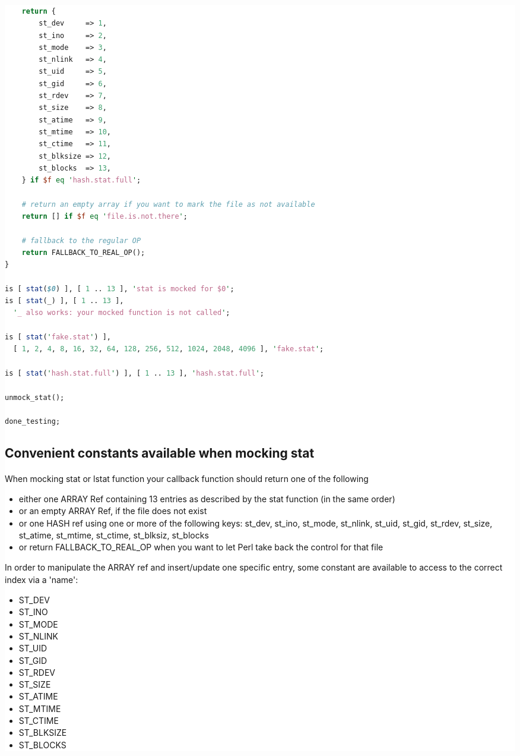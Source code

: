 ```perl
    return {
        st_dev     => 1,
        st_ino     => 2,
        st_mode    => 3,
        st_nlink   => 4,
        st_uid     => 5,
        st_gid     => 6,
        st_rdev    => 7,
        st_size    => 8,
        st_atime   => 9,
        st_mtime   => 10,
        st_ctime   => 11,
        st_blksize => 12,
        st_blocks  => 13,
    } if $f eq 'hash.stat.full';

    # return an empty array if you want to mark the file as not available
    return [] if $f eq 'file.is.not.there';

    # fallback to the regular OP
    return FALLBACK_TO_REAL_OP();
}

is [ stat($0) ], [ 1 .. 13 ], 'stat is mocked for $0';
is [ stat(_) ], [ 1 .. 13 ],
  '_ also works: your mocked function is not called';

is [ stat('fake.stat') ],
  [ 1, 2, 4, 8, 16, 32, 64, 128, 256, 512, 1024, 2048, 4096 ], 'fake.stat';

is [ stat('hash.stat.full') ], [ 1 .. 13 ], 'hash.stat.full';

unmock_stat();

done_testing;
```

## Convenient constants available when mocking stat

When mocking stat or lstat function your callback function should return one of the following

- either one ARRAY Ref containing 13 entries as described by the stat function (in the same order)
- or an empty ARRAY Ref, if the file does not exist
- or one HASH ref using one or more of the following keys: st\_dev, st\_ino, st\_mode, st\_nlink,
  st\_uid, st\_gid, st\_rdev, st\_size, st\_atime, st\_mtime, st\_ctime, st\_blksiz, st\_blocks
- or return FALLBACK\_TO\_REAL\_OP when you want to let Perl take back the control for that file

In order to manipulate the ARRAY ref and insert/update one specific entry, some constant are available
to access to the correct index via a 'name':

- ST\_DEV
- ST\_INO
- ST\_MODE
- ST\_NLINK
- ST\_UID
- ST\_GID
- ST\_RDEV
- ST\_SIZE
- ST\_ATIME
- ST\_MTIME
- ST\_CTIME
- ST\_BLKSIZE
- ST\_BLOCKS
